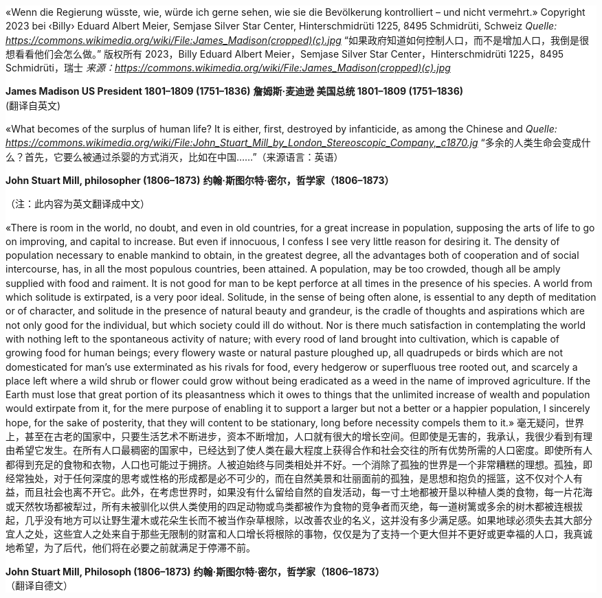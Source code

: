 «Wenn die Regierung wüsste, wie, würde ich gerne sehen, wie sie die Bevölkerung kontrolliert – und nicht vermehrt.» Copyright 2023 bei ‹Billy› Eduard Albert Meier, Semjase Silver Star Center, Hinterschmidrüti 1225, 8495 Schmidrüti, Schweiz _Quelle: https://commons.wikimedia.org/wiki/File:James_Madison(cropped)(c).jpg_
“如果政府知道如何控制人口，而不是增加人口，我倒是很想看看他们会怎么做。” 版权所有 2023，Billy Eduard Albert Meier，Semjase Silver Star Center，Hinterschmidrüti 1225，8495 Schmidrüti，瑞士 _来源：https://commons.wikimedia.org/wiki/File:James_Madison(cropped)(c).jpg_

**James Madison US President 1801–1809 (1751–1836)**
**詹姆斯·麦迪逊 美国总统 1801–1809 (1751–1836)**  
(翻译自英文)

«What becomes of the surplus of human life? It is either, first, destroyed by infanticide, as among the Chinese and _Quelle: https://commons.wikimedia.org/wiki/File:John_Stuart_Mill_by_London_Stereoscopic_Company,_c1870.jg_
“多余的人类生命会变成什么？首先，它要么被通过杀婴的方式消灭，比如在中国……”（来源语言：英语）

**John Stuart Mill, philosopher (1806–1873)**
**约翰·斯图尔特·密尔，哲学家（1806–1873）**

（注：此内容为英文翻译成中文）

«There is room in the world, no doubt, and even in old countries, for a great increase in population, supposing the arts of life to go on improving, and capital to increase. But even if innocuous, I confess I see very little reason for desiring it. The density of population necessary to enable mankind to obtain, in the greatest degree, all the advantages both of cooperation and of social intercourse, has, in all the most populous countries, been attained. A population, may be too crowded, though all be amply supplied with food and raiment. It is not good for man to be kept perforce at all times in the presence of his species. A world from which solitude is extirpated, is a very poor ideal. Solitude, in the sense of being often alone, is essential to any depth of meditation or of character, and solitude in the presence of natural beauty and grandeur, is the cradle of thoughts and aspirations which are not only good for the individual, but which society could ill do without. Nor is there much satisfaction in contemplating the world with nothing left to the spontaneous activity of nature; with every rood of land brought into cultivation, which is capable of growing food for human beings; every flowery waste or natural pasture ploughed up, all quadrupeds or birds which are not domesticated for man’s use exterminated as his rivals for food, every hedgerow or superfluous tree rooted out, and scarcely a place left where a wild shrub or flower could grow without being eradicated as a weed in the name of improved agriculture. If the Earth must lose that great portion of its pleasantness which it owes to things that the unlimited increase of wealth and population would extirpate from it, for the mere purpose of enabling it to support a larger but not a better or a happier population, I sincerely hope, for the sake of posterity, that they will content to be stationary, long before necessity compels them to it.»
毫无疑问，世界上，甚至在古老的国家中，只要生活艺术不断进步，资本不断增加，人口就有很大的增长空间。但即使是无害的，我承认，我很少看到有理由希望它发生。在所有人口最稠密的国家中，已经达到了使人类在最大程度上获得合作和社会交往的所有优势所需的人口密度。即使所有人都得到充足的食物和衣物，人口也可能过于拥挤。人被迫始终与同类相处并不好。一个消除了孤独的世界是一个非常糟糕的理想。孤独，即经常独处，对于任何深度的思考或性格的形成都是必不可少的，而在自然美景和壮丽面前的孤独，是思想和抱负的摇篮，这不仅对个人有益，而且社会也离不开它。此外，在考虑世界时，如果没有什么留给自然的自发活动，每一寸土地都被开垦以种植人类的食物，每一片花海或天然牧场都被犁过，所有未被驯化以供人类使用的四足动物或鸟类都被作为食物的竞争者而灭绝，每一道树篱或多余的树木都被连根拔起，几乎没有地方可以让野生灌木或花朵生长而不被当作杂草根除，以改善农业的名义，这并没有多少满足感。如果地球必须失去其大部分宜人之处，这些宜人之处来自于那些无限制的财富和人口增长将根除的事物，仅仅是为了支持一个更大但并不更好或更幸福的人口，我真诚地希望，为了后代，他们将在必要之前就满足于停滞不前。

**John Stuart Mill, Philosoph (1806–1873)**
**约翰·斯图尔特·密尔，哲学家（1806–1873）**  
（翻译自德文）
